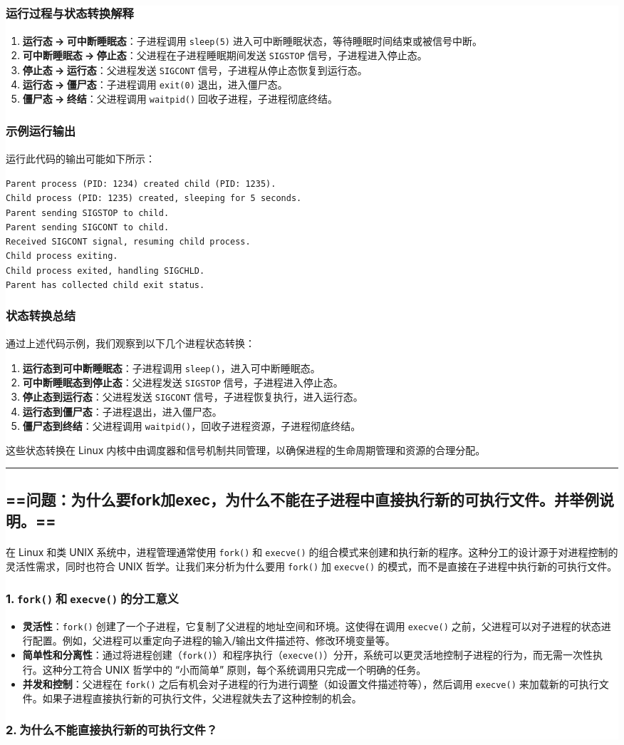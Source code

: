 ### 运行过程与状态转换解释

1. **运行态 → 可中断睡眠态**：子进程调用 `sleep(5)` 进入可中断睡眠状态，等待睡眠时间结束或被信号中断。
2. **可中断睡眠态 → 停止态**：父进程在子进程睡眠期间发送 `SIGSTOP` 信号，子进程进入停止态。
3. **停止态 → 运行态**：父进程发送 `SIGCONT` 信号，子进程从停止态恢复到运行态。
4. **运行态 → 僵尸态**：子进程调用 `exit(0)` 退出，进入僵尸态。
5. **僵尸态 → 终结**：父进程调用 `waitpid()` 回收子进程，子进程彻底终结。

### 示例运行输出

运行此代码的输出可能如下所示：

```
Parent process (PID: 1234) created child (PID: 1235).
Child process (PID: 1235) created, sleeping for 5 seconds.
Parent sending SIGSTOP to child.
Parent sending SIGCONT to child.
Received SIGCONT signal, resuming child process.
Child process exiting.
Child process exited, handling SIGCHLD.
Parent has collected child exit status.
```

### 状态转换总结

通过上述代码示例，我们观察到以下几个进程状态转换：

1. **运行态到可中断睡眠态**：子进程调用 `sleep()`，进入可中断睡眠态。
2. **可中断睡眠态到停止态**：父进程发送 `SIGSTOP` 信号，子进程进入停止态。
3. **停止态到运行态**：父进程发送 `SIGCONT` 信号，子进程恢复执行，进入运行态。
4. **运行态到僵尸态**：子进程退出，进入僵尸态。
5. **僵尸态到终结**：父进程调用 `waitpid()`，回收子进程资源，子进程彻底终结。

这些状态转换在 Linux 内核中由调度器和信号机制共同管理，以确保进程的生命周期管理和资源的合理分配。

------

## ==问题：为什么要fork加exec，为什么不能在子进程中直接执行新的可执行文件。并举例说明。==

在 Linux 和类 UNIX 系统中，进程管理通常使用 `fork()` 和 `execve()` 的组合模式来创建和执行新的程序。这种分工的设计源于对进程控制的灵活性需求，同时也符合 UNIX 哲学。让我们来分析为什么要用 `fork()` 加 `execve()` 的模式，而不是直接在子进程中执行新的可执行文件。

### 1. `fork()` 和 `execve()` 的分工意义

- **灵活性**：`fork()` 创建了一个子进程，它复制了父进程的地址空间和环境。这使得在调用 `execve()` 之前，父进程可以对子进程的状态进行配置。例如，父进程可以重定向子进程的输入/输出文件描述符、修改环境变量等。
- **简单性和分离性**：通过将进程创建（`fork()`）和程序执行（`execve()`）分开，系统可以更灵活地控制子进程的行为，而无需一次性执行。这种分工符合 UNIX 哲学中的 “小而简单” 原则，每个系统调用只完成一个明确的任务。
- **并发和控制**：父进程在 `fork()` 之后有机会对子进程的行为进行调整（如设置文件描述符等），然后调用 `execve()` 来加载新的可执行文件。如果子进程直接执行新的可执行文件，父进程就失去了这种控制的机会。

### 2. 为什么不能直接执行新的可执行文件？
